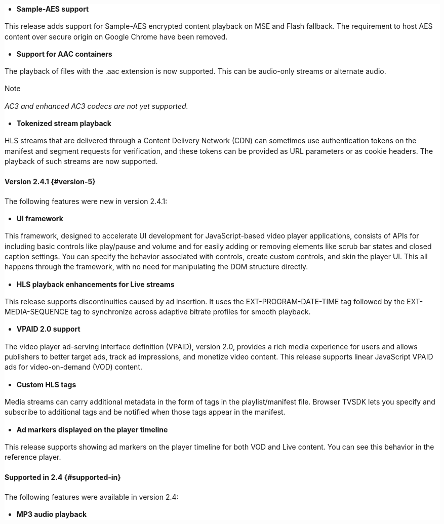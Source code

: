 * **Sample-AES support**

This release adds support for Sample-AES encrypted content playback on MSE and Flash fallback. The requirement to host AES content over secure origin on Google Chrome have been removed.

* **Support for AAC containers**

The playback of files with the .aac extension is now supported. This can be audio-only streams or alternate audio.

>[!NOTE]
>
>*AC3 and enhanced AC3 codecs are not yet supported.*

* **Tokenized stream playback**

HLS streams that are delivered through a Content Delivery Network (CDN) can sometimes use authentication tokens on the manifest and segment requests for verification, and these tokens can be provided as URL parameters or as cookie headers. The playback of such streams are now supported.

#### Version 2.4.1 {#version-5}

The following features were new in version 2.4.1:

* **UI framework**

This framework, designed to accelerate UI development for JavaScript-based video player applications, consists of APIs for including basic controls like play/pause and volume and for easily adding or removing elements like scrub bar states and closed caption settings. You can specify the behavior associated with controls, create custom controls, and skin the player UI. This all happens through the framework, with no need for manipulating the DOM structure directly.

* **HLS playback enhancements for Live streams**

This release supports discontinuities caused by ad insertion. It uses the EXT-PROGRAM-DATE-TIME tag followed by the EXT-MEDIA-SEQUENCE tag to synchronize across adaptive bitrate profiles for smooth playback.

* **VPAID 2.0 support**

The video player ad-serving interface definition (VPAID), version 2.0, provides a rich media experience for users and allows publishers to better target ads, track ad impressions, and monetize video content. This release supports linear JavaScript VPAID ads for video-on-demand (VOD) content.

* **Custom HLS tags**

Media streams can carry additional metadata in the form of tags in the playlist/manifest file. Browser TVSDK lets you specify and subscribe to additional tags and be notified when those tags appear in the manifest.

* **Ad markers displayed on the player timeline**

This release supports showing ad markers on the player timeline for both VOD and Live content. You can see this behavior in the reference player.

#### Supported in 2.4 {#supported-in}

The following features were available in version 2.4:

* **MP3 audio playback**
